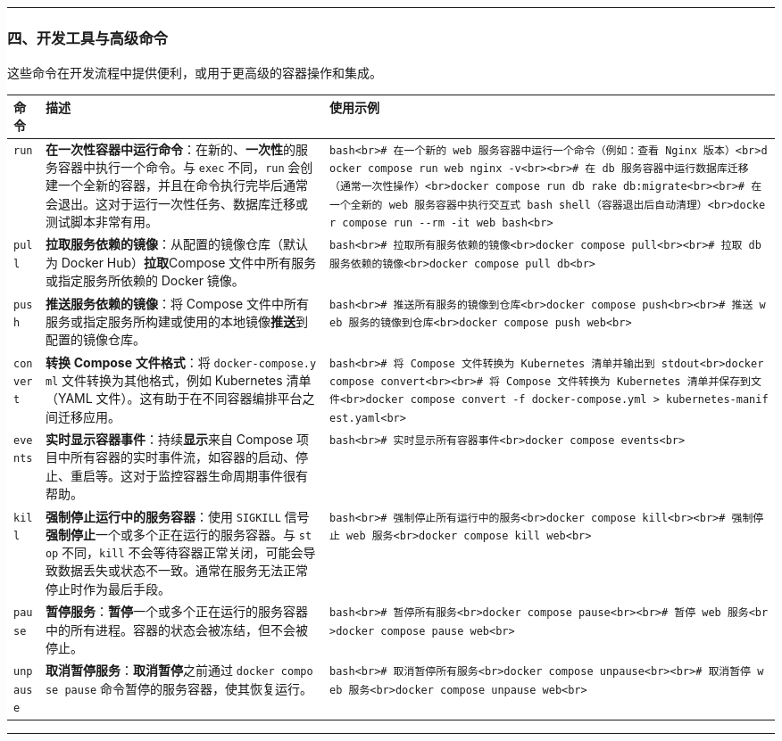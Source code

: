 -----

### 四、开发工具与高级命令

这些命令在开发流程中提供便利，或用于更高级的容器操作和集成。

| 命令 | 描述 | 使用示例 |
| :--- | :--- | :------- |
| `run` | **在一次性容器中运行命令**：在新的、**一次性**的服务容器中执行一个命令。与 `exec` 不同，`run` 会创建一个全新的容器，并且在命令执行完毕后通常会退出。这对于运行一次性任务、数据库迁移或测试脚本非常有用。 | `bash<br># 在一个新的 web 服务容器中运行一个命令（例如：查看 Nginx 版本）<br>docker compose run web nginx -v<br><br># 在 db 服务容器中运行数据库迁移（通常一次性操作）<br>docker compose run db rake db:migrate<br><br># 在一个全新的 web 服务容器中执行交互式 bash shell（容器退出后自动清理）<br>docker compose run --rm -it web bash<br>` |
| `pull` | **拉取服务依赖的镜像**：从配置的镜像仓库（默认为 Docker Hub）**拉取**Compose 文件中所有服务或指定服务所依赖的 Docker 镜像。 | `bash<br># 拉取所有服务依赖的镜像<br>docker compose pull<br><br># 拉取 db 服务依赖的镜像<br>docker compose pull db<br>` |
| `push` | **推送服务依赖的镜像**：将 Compose 文件中所有服务或指定服务所构建或使用的本地镜像**推送**到配置的镜像仓库。 | `bash<br># 推送所有服务的镜像到仓库<br>docker compose push<br><br># 推送 web 服务的镜像到仓库<br>docker compose push web<br>` |
| `convert` | **转换 Compose 文件格式**：将 `docker-compose.yml` 文件转换为其他格式，例如 Kubernetes 清单（YAML 文件）。这有助于在不同容器编排平台之间迁移应用。 | `bash<br># 将 Compose 文件转换为 Kubernetes 清单并输出到 stdout<br>docker compose convert<br><br># 将 Compose 文件转换为 Kubernetes 清单并保存到文件<br>docker compose convert -f docker-compose.yml > kubernetes-manifest.yaml<br>` |
| `events` | **实时显示容器事件**：持续**显示**来自 Compose 项目中所有容器的实时事件流，如容器的启动、停止、重启等。这对于监控容器生命周期事件很有帮助。 | `bash<br># 实时显示所有容器事件<br>docker compose events<br>` |
| `kill` | **强制停止运行中的服务容器**：使用 `SIGKILL` 信号**强制停止**一个或多个正在运行的服务容器。与 `stop` 不同，`kill` 不会等待容器正常关闭，可能会导致数据丢失或状态不一致。通常在服务无法正常停止时作为最后手段。 | `bash<br># 强制停止所有运行中的服务<br>docker compose kill<br><br># 强制停止 web 服务<br>docker compose kill web<br>` |
| `pause` | **暂停服务**：**暂停**一个或多个正在运行的服务容器中的所有进程。容器的状态会被冻结，但不会被停止。 | `bash<br># 暂停所有服务<br>docker compose pause<br><br># 暂停 web 服务<br>docker compose pause web<br>` |
| `unpause` | **取消暂停服务**：**取消暂停**之前通过 `docker compose pause` 命令暂停的服务容器，使其恢复运行。 | `bash<br># 取消暂停所有服务<br>docker compose unpause<br><br># 取消暂停 web 服务<br>docker compose unpause web<br>` |

-----